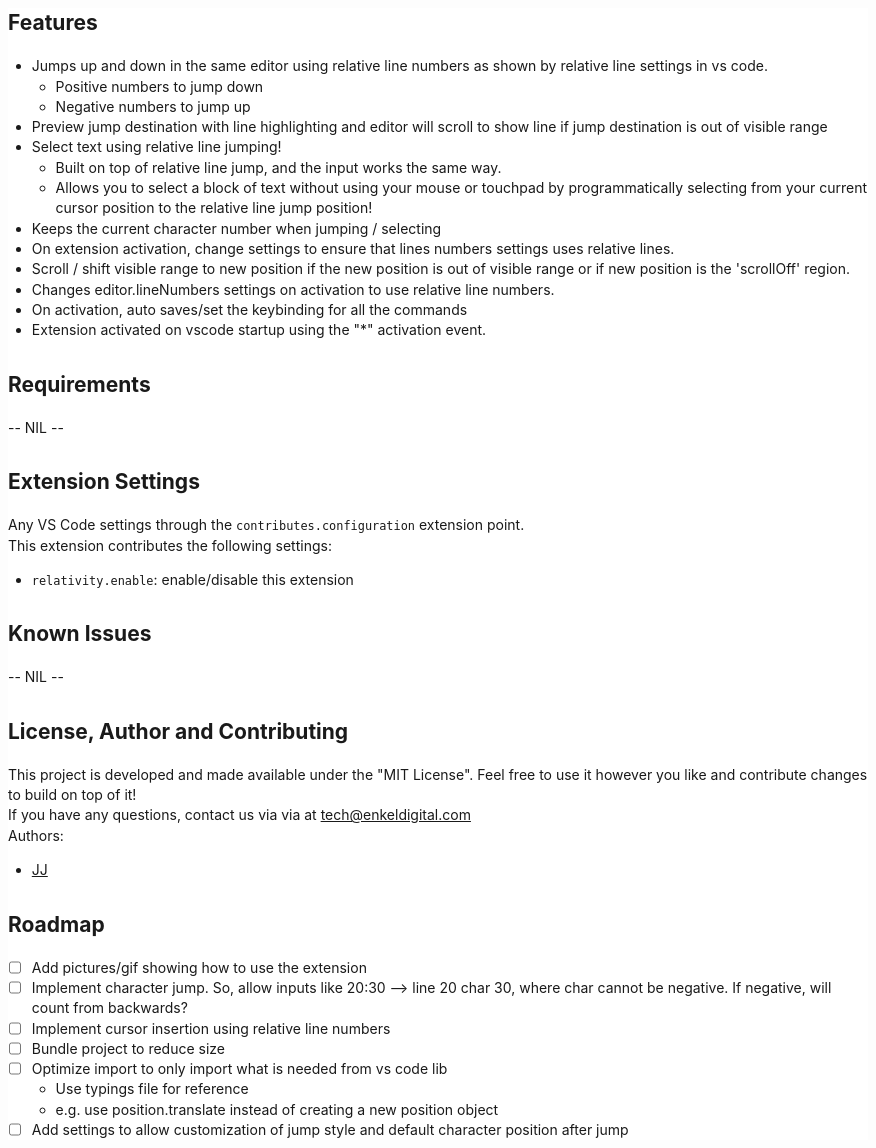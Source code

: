 ## Features
- Jumps up and down in the same editor using relative line numbers as shown by relative line settings in vs code.
    - Positive numbers to jump down
    - Negative numbers to jump up
- Preview jump destination with line highlighting and editor will scroll to show line if jump destination is out of visible range
- Select text using relative line jumping!
    - Built on top of relative line jump, and the input works the same way.
    - Allows you to select a block of text without using your mouse or touchpad by programmatically selecting from your current cursor position to the relative line jump position!
- Keeps the current character number when jumping / selecting
- On extension activation, change settings to ensure that lines numbers settings uses relative lines.
- Scroll / shift visible range to new position if the new position is out of visible range or if new position is the 'scrollOff' region.
- Changes editor.lineNumbers settings on activation to use relative line numbers.
- On activation, auto saves/set the keybinding for all the commands
- Extension activated on vscode startup using the "*" activation event.

## Requirements

-- NIL --

## Extension Settings
Any VS Code settings through the `contributes.configuration` extension point.  
This extension contributes the following settings:
* `relativity.enable`: enable/disable this extension

## Known Issues

-- NIL --

## License, Author and Contributing
This project is developed and made available under the "MIT License". Feel free to use it however you like and contribute changes to build on top of it!  
If you have any questions, contact us via via at tech@enkeldigital.com  
Authors:
- [JJ](https://github.com/Jaimeloeuf)

## Roadmap
- [ ] Add pictures/gif showing how to use the extension
- [ ] Implement character jump. So, allow inputs like  20:30 --> line 20 char 30, where char cannot be negative. If negative, will count from backwards?
- [ ] Implement cursor insertion using relative line numbers
- [ ] Bundle project to reduce size
- [ ] Optimize import to only import what is needed from vs code lib
    - Use typings file for reference
    - e.g. use position.translate instead of creating a new position object
- [ ] Add settings to allow customization of jump style and default character position after jump
